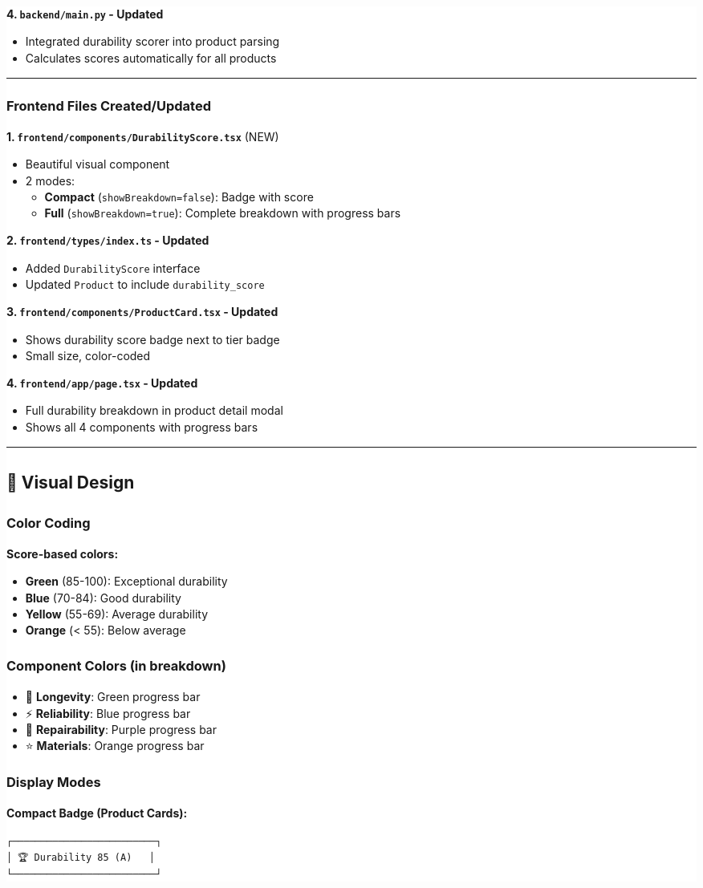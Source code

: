 **4. `backend/main.py` - Updated**
- Integrated durability scorer into product parsing
- Calculates scores automatically for all products

---

### Frontend Files Created/Updated

**1. `frontend/components/DurabilityScore.tsx`** (NEW)
- Beautiful visual component
- 2 modes:
  - **Compact** (`showBreakdown=false`): Badge with score
  - **Full** (`showBreakdown=true`): Complete breakdown with progress bars

**2. `frontend/types/index.ts` - Updated**
- Added `DurabilityScore` interface
- Updated `Product` to include `durability_score`

**3. `frontend/components/ProductCard.tsx` - Updated**
- Shows durability score badge next to tier badge
- Small size, color-coded

**4. `frontend/app/page.tsx` - Updated**
- Full durability breakdown in product detail modal
- Shows all 4 components with progress bars

---

## 🎨 Visual Design

### Color Coding

**Score-based colors:**
- **Green** (85-100): Exceptional durability
- **Blue** (70-84): Good durability
- **Yellow** (55-69): Average durability
- **Orange** (< 55): Below average

### Component Colors (in breakdown)

- 📅 **Longevity**: Green progress bar
- ⚡ **Reliability**: Blue progress bar
- 🔧 **Repairability**: Purple progress bar
- ⭐ **Materials**: Orange progress bar

### Display Modes

**Compact Badge (Product Cards):**
```
┌─────────────────────────┐
│ 🏆 Durability 85 (A)   │
└─────────────────────────┘
```
